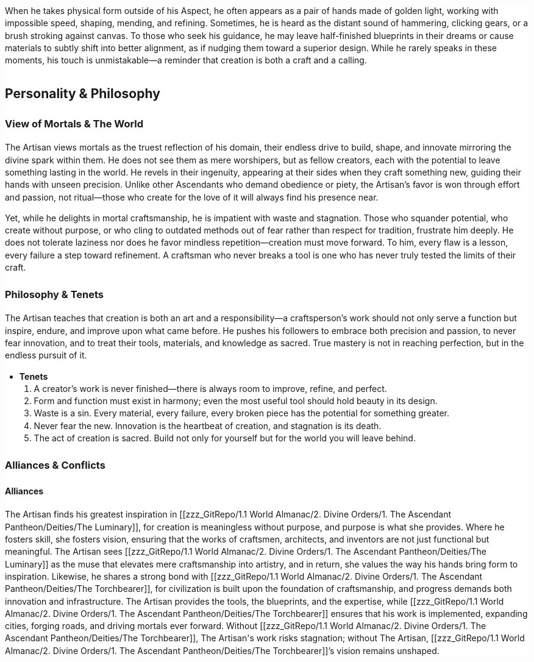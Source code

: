 When he takes physical form outside of his Aspect, he often appears as a pair of hands made of golden light, working with impossible speed, shaping, mending, and refining. Sometimes, he is heard as the distant sound of hammering, clicking gears, or a brush stroking against canvas. To those who seek his guidance, he may leave half-finished blueprints in their dreams or cause materials to subtly shift into better alignment, as if nudging them toward a superior design. While he rarely speaks in these moments, his touch is unmistakable—a reminder that creation is both a craft and a calling.

## **Personality & Philosophy**

### **View of Mortals & The World**

The Artisan views mortals as the truest reflection of his domain, their endless drive to build, shape, and innovate mirroring the divine spark within them. He does not see them as mere worshipers, but as fellow creators, each with the potential to leave something lasting in the world. He revels in their ingenuity, appearing at their sides when they craft something new, guiding their hands with unseen precision. Unlike other Ascendants who demand obedience or piety, the Artisan’s favor is won through effort and passion, not ritual—those who create for the love of it will always find his presence near.

Yet, while he delights in mortal craftsmanship, he is impatient with waste and stagnation. Those who squander potential, who create without purpose, or who cling to outdated methods out of fear rather than respect for tradition, frustrate him deeply. He does not tolerate laziness nor does he favor mindless repetition—creation must move forward. To him, every flaw is a lesson, every failure a step toward refinement. A craftsman who never breaks a tool is one who has never truly tested the limits of their craft.

### **Philosophy & Tenets**

The Artisan teaches that creation is both an art and a responsibility—a craftsperson’s work should not only serve a function but inspire, endure, and improve upon what came before. He pushes his followers to embrace both precision and passion, to never fear innovation, and to treat their tools, materials, and knowledge as sacred. True mastery is not in reaching perfection, but in the endless pursuit of it.

- **Tenets**
    1. A creator’s work is never finished—there is always room to improve, refine, and perfect.
    2. Form and function must exist in harmony; even the most useful tool should hold beauty in its design.
    3. Waste is a sin. Every material, every failure, every broken piece has the potential for something greater.
    4. Never fear the new. Innovation is the heartbeat of creation, and stagnation is its death.
    5. The act of creation is sacred. Build not only for yourself but for the world you will leave behind.

### **Alliances & Conflicts**

#### Alliances

The Artisan finds his greatest inspiration in [[zzz_GitRepo/1.1 World Almanac/2. Divine Orders/1. The Ascendant Pantheon/Deities/The Luminary]], for creation is meaningless without purpose, and purpose is what she provides. Where he fosters skill, she fosters vision, ensuring that the works of craftsmen, architects, and inventors are not just functional but meaningful. The Artisan sees [[zzz_GitRepo/1.1 World Almanac/2. Divine Orders/1. The Ascendant Pantheon/Deities/The Luminary]] as the muse that elevates mere craftsmanship into artistry, and in return, she values the way his hands bring form to inspiration. Likewise, he shares a strong bond with [[zzz_GitRepo/1.1 World Almanac/2. Divine Orders/1. The Ascendant Pantheon/Deities/The Torchbearer]], for civilization is built upon the foundation of craftsmanship, and progress demands both innovation and infrastructure. The Artisan provides the tools, the blueprints, and the expertise, while [[zzz_GitRepo/1.1 World Almanac/2. Divine Orders/1. The Ascendant Pantheon/Deities/The Torchbearer]] ensures that his work is implemented, expanding cities, forging roads, and driving mortals ever forward. Without [[zzz_GitRepo/1.1 World Almanac/2. Divine Orders/1. The Ascendant Pantheon/Deities/The Torchbearer]], The Artisan's work risks stagnation; without The Artisan, [[zzz_GitRepo/1.1 World Almanac/2. Divine Orders/1. The Ascendant Pantheon/Deities/The Torchbearer]]’s vision remains unshaped.
